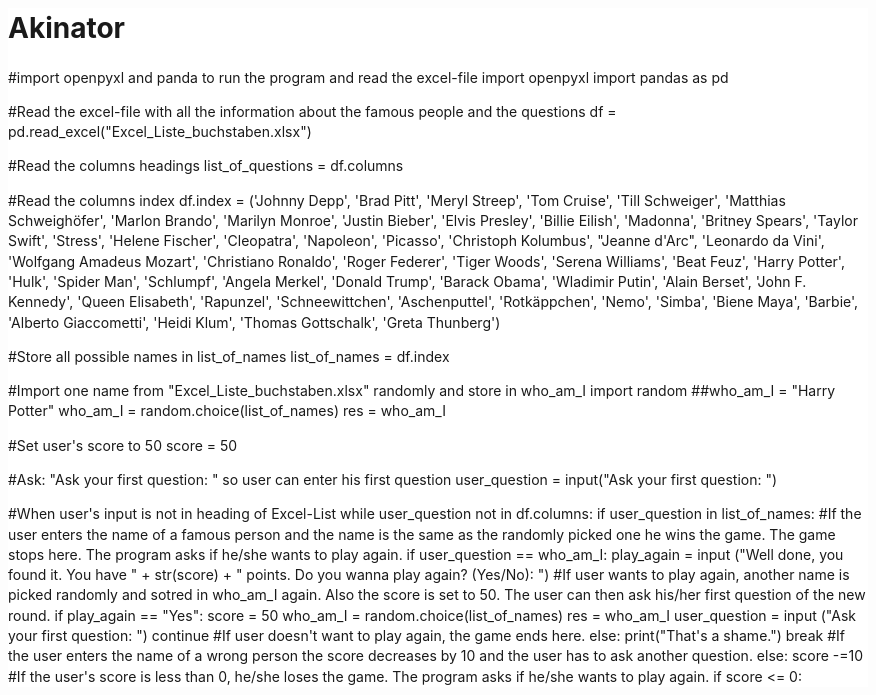 # Akinator

#import openpyxl and panda to run the program and read the excel-file
import openpyxl
import pandas as pd

#Read the excel-file with all the information about the famous people and the questions 
df = pd.read_excel("Excel_Liste_buchstaben.xlsx")

#Read the columns headings
list_of_questions = df.columns


#Read the columns index
df.index = ('Johnny Depp', 'Brad Pitt', 'Meryl Streep', 'Tom Cruise', 'Till Schweiger', 'Matthias Schweighöfer', 'Marlon Brando', 'Marilyn Monroe', 'Justin Bieber', 'Elvis Presley', 'Billie Eilish', 'Madonna', 'Britney Spears', 'Taylor Swift', 'Stress', 'Helene Fischer', 'Cleopatra', 'Napoleon', 'Picasso', 'Christoph Kolumbus', "Jeanne d'Arc", 'Leonardo da Vini', 'Wolfgang Amadeus Mozart', 'Christiano Ronaldo', 'Roger Federer', 'Tiger Woods', 'Serena Williams', 'Beat Feuz', 'Harry Potter', 'Hulk', 'Spider Man', 'Schlumpf', 'Angela Merkel', 'Donald Trump', 'Barack Obama', 'Wladimir Putin', 'Alain Berset', 'John F. Kennedy', 'Queen Elisabeth', 'Rapunzel', 'Schneewittchen', 'Aschenputtel', 'Rotkäppchen', 'Nemo', 'Simba', 'Biene Maya', 'Barbie', 'Alberto Giaccometti', 'Heidi Klum', 'Thomas Gottschalk', 'Greta Thunberg')

#Store all possible names in list_of_names
list_of_names = df.index

#Import one name from "Excel_Liste_buchstaben.xlsx" randomly and store in who_am_I
import random
##who_am_I = "Harry Potter"
who_am_I = random.choice(list_of_names)
res = who_am_I

#Set user's score to 50
score = 50

#Ask: "Ask your first question: " so user can enter his first question
user_question = input("Ask your first question: ")

#When user's input is not in heading of Excel-List
while user_question not in df.columns:
    if user_question in list_of_names:
        #If the user enters the name of a famous person and the name is the same as the randomly picked one he wins the game. The game stops here. The program asks if he/she wants to play again.
        if user_question == who_am_I:
            play_again = input ("Well done, you found it. You have " + str(score) + " points. Do you wanna play again? (Yes/No): ")
            #If user wants to play again, another name is picked randomly and sotred in who_am_I again. Also the score is set to 50. The user can then ask his/her first question of the new round.
            if play_again == "Yes":
                score = 50
                who_am_I = random.choice(list_of_names)
                res = who_am_I
                user_question = input ("Ask your first question: ")
                continue
            #If user doesn't want to play again, the game ends here.
            else:
                print("That's a shame.")
                break
        #If the user enters the name of a wrong person the score decreases by 10 and the user has to ask another question.
        else:
            score -=10
            #If the user's score is less than 0, he/she loses the game. The program asks if he/she wants to play again.
            if score <= 0: